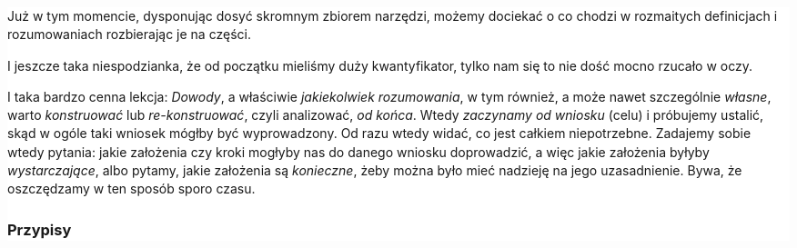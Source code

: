 Już w tym momencie, dysponując dosyć skromnym zbiorem narzędzi, możemy dociekać o co chodzi w
rozmaitych definicjach i rozumowaniach rozbierając je na części.

I jeszcze taka niespodzianka, że od początku mieliśmy duży kwantyfikator, tylko nam się to nie dość
mocno rzucało w oczy.

I taka bardzo cenna lekcja: *Dowody*, a właściwie *jakiekolwiek rozumowania*, w tym również, a może
nawet szczególnie *własne*, warto *konstruować* lub *re-konstruować*, czyli analizować, *od
końca*. Wtedy *zaczynamy od wniosku* (celu) i próbujemy ustalić, skąd w ogóle taki wniosek mógłby
być wyprowadzony. Od razu wtedy widać, co jest całkiem niepotrzebne. Zadajemy sobie wtedy pytania:
jakie założenia czy kroki mogłyby nas do danego wniosku doprowadzić, a więc jakie założenia byłyby
*wystarczające*, albo pytamy, jakie założenia są *konieczne*, żeby można było mieć nadzieję na jego
uzasadnienie. Bywa, że oszczędzamy w ten sposób sporo czasu.

### Przypisy

[^1]: Tą zabawę w zaczynanie zdań od "no więc" traktuję tutaj jako formę ekspresji liberalnego
    podejścia do kwestii obyczajowych. Bo mogę. Z tego samego powodu używam formy na przykład "tą
    książkę", a nie, jak zalecają wydawnictwa normatywne, "tę książkę". Praktycznie *nikt tak nie
    mówi* i, o ile mi wiadomo, nie ma innego *uzasadnienia*, żeby się przy tej formie upierać, niż
    "bo tak się robi". A przecież *tak się robi* to w istocie nie *uzasadnienie*, tylko *luźne
    stwierdzenie na temat relatywnej częstości występowania pewnej postawy* (ach, jak ja lubię
    typować wypowiedzi w języku naturalnym!), czyli właściwie czysta perswazja, o ile wręcz nie
    *groźba* ([linczu](https://en.wikipedia.org/wiki/David_Lynch)).
